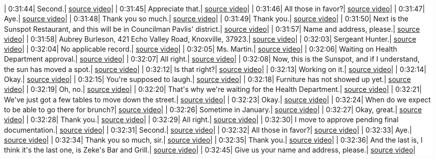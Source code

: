 | 0:31:44| Second.| [source video](https://archive.org/details/BeerBrd121220?start=1904)|
| 0:31:45| Appreciate that.| [source video](https://archive.org/details/BeerBrd121220?start=1905)|
| 0:31:46| All those in favor?| [source video](https://archive.org/details/BeerBrd121220?start=1906)|
| 0:31:47| Aye.| [source video](https://archive.org/details/BeerBrd121220?start=1907)|
| 0:31:48| Thank you so much.| [source video](https://archive.org/details/BeerBrd121220?start=1908)|
| 0:31:49| Thank you.| [source video](https://archive.org/details/BeerBrd121220?start=1909)|
| 0:31:50| Next is the Sunspot Restaurant, and this will be in Councilman Pavlis' district.| [source video](https://archive.org/details/BeerBrd121220?start=1910)|
| 0:31:57| Name and address, please.| [source video](https://archive.org/details/BeerBrd121220?start=1917)|
| 0:31:58| Aubrey Burleson, 421 Echo Valley Road, Knoxville, 37923.| [source video](https://archive.org/details/BeerBrd121220?start=1918)|
| 0:32:03| Sergeant Hunter.| [source video](https://archive.org/details/BeerBrd121220?start=1923)|
| 0:32:04| No applicable record.| [source video](https://archive.org/details/BeerBrd121220?start=1924)|
| 0:32:05| Ms. Martin.| [source video](https://archive.org/details/BeerBrd121220?start=1925)|
| 0:32:06| Waiting on Health Department approval.| [source video](https://archive.org/details/BeerBrd121220?start=1926)|
| 0:32:07| All right.| [source video](https://archive.org/details/BeerBrd121220?start=1927)|
| 0:32:08| Now, this is the Sunspot, and if I understand, the sun has moved a spot.| [source video](https://archive.org/details/BeerBrd121220?start=1928)|
| 0:32:12| Is that right?| [source video](https://archive.org/details/BeerBrd121220?start=1932)|
| 0:32:13| Working on it.| [source video](https://archive.org/details/BeerBrd121220?start=1933)|
| 0:32:14| Okay.| [source video](https://archive.org/details/BeerBrd121220?start=1934)|
| 0:32:15| You're supposed to laugh.| [source video](https://archive.org/details/BeerBrd121220?start=1935)|
| 0:32:18| Furniture has not showed up yet.| [source video](https://archive.org/details/BeerBrd121220?start=1938)|
| 0:32:19| Oh, no.| [source video](https://archive.org/details/BeerBrd121220?start=1939)|
| 0:32:20| That's why we're waiting for the Health Department.| [source video](https://archive.org/details/BeerBrd121220?start=1940)|
| 0:32:21| We've just got a few tables to move down the street.| [source video](https://archive.org/details/BeerBrd121220?start=1941)|
| 0:32:23| Okay.| [source video](https://archive.org/details/BeerBrd121220?start=1943)|
| 0:32:24| When do we expect to be able to go there for brunch?| [source video](https://archive.org/details/BeerBrd121220?start=1944)|
| 0:32:26| Sometime in January.| [source video](https://archive.org/details/BeerBrd121220?start=1946)|
| 0:32:27| Okay, great.| [source video](https://archive.org/details/BeerBrd121220?start=1947)|
| 0:32:28| Thank you.| [source video](https://archive.org/details/BeerBrd121220?start=1948)|
| 0:32:29| All right.| [source video](https://archive.org/details/BeerBrd121220?start=1949)|
| 0:32:30| I move to approve pending final documentation.| [source video](https://archive.org/details/BeerBrd121220?start=1950)|
| 0:32:31| Second.| [source video](https://archive.org/details/BeerBrd121220?start=1951)|
| 0:32:32| All those in favor?| [source video](https://archive.org/details/BeerBrd121220?start=1952)|
| 0:32:33| Aye.| [source video](https://archive.org/details/BeerBrd121220?start=1953)|
| 0:32:34| Thank you so much, sir.| [source video](https://archive.org/details/BeerBrd121220?start=1954)|
| 0:32:35| Thank you.| [source video](https://archive.org/details/BeerBrd121220?start=1955)|
| 0:32:36| And the last is, I think it's the last one, is Zeke's Bar and Grill.| [source video](https://archive.org/details/BeerBrd121220?start=1956)|
| 0:32:45| Give us your name and address, please.| [source video](https://archive.org/details/BeerBrd121220?start=1965)|